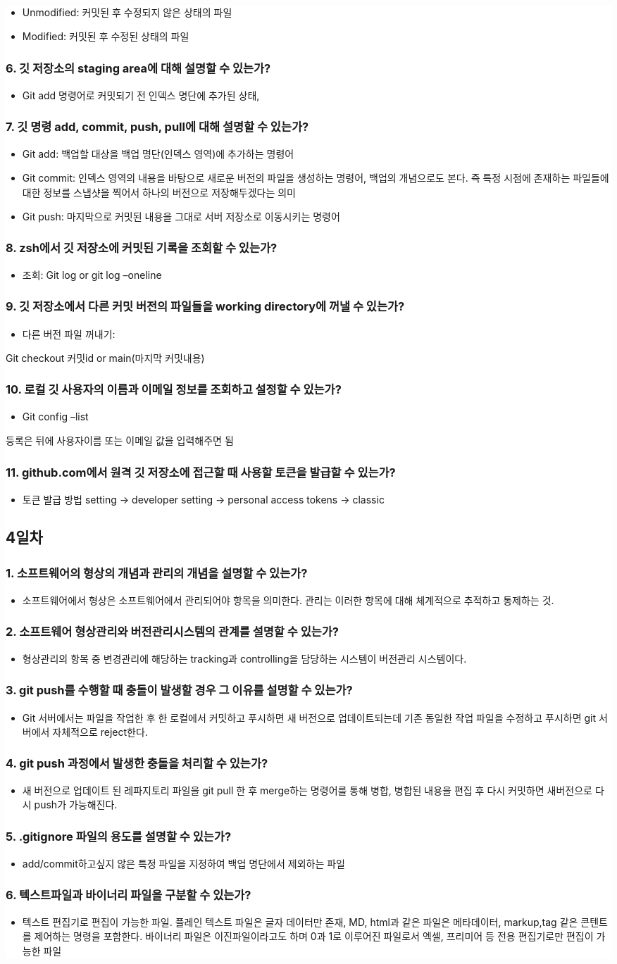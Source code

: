   - Unmodified: 커밋된 후 수정되지 않은 상태의 파일

  - Modified: 커밋된 후 수정된 상태의 파일
### 6. 깃 저장소의 staging area에 대해 설명할 수 있는가?
  - Git add 명령어로 커밋되기 전 인덱스 명단에 추가된 상태, 

### 7. 깃 명령 add, commit, push, pull에 대해 설명할 수 있는가?
  - Git add: 백업할 대상을 백업 명단(인덱스 영역)에 추가하는 명령어

  - Git commit: 인덱스 영역의 내용을 바탕으로 새로운 버전의 파일을 생성하는 명령어, 백업의 개념으로도 본다. 즉 특정 시점에 존재하는 파일들에 대한 정보를 스냅샷을 찍어서 하나의 버전으로 저장해두겠다는 의미

  - Git push: 마지막으로 커밋된 내용을 그대로 서버 저장소로 이동시키는 명령어

### 8. zsh에서 깃 저장소에 커밋된 기록을 조회할 수 있는가?
  - 조회: Git log or git log –oneline

### 9. 깃 저장소에서 다른 커밋 버전의 파일들을 working directory에 꺼낼 수 있는가?
  - 다른 버전 파일 꺼내기:  
  
  Git checkout 커밋id or main(마지막 커밋내용)

### 10. 로컬 깃 사용자의 이름과 이메일 정보를 조회하고 설정할 수 있는가?
  - Git config –list

등록은 뒤에 사용자이름 또는 이메일 값을 입력해주면 됨

### 11. github.com에서 원격 깃 저장소에 접근할 때 사용할 토큰을 발급할 수 있는가?
  - 토큰 발급 방법 setting -> developer setting -> personal access tokens -> classic

## 4일차
### 1. 소프트웨어의 형상의 개념과 관리의 개념을 설명할 수 있는가?
  - 소프트웨어에서 형상은 소프트웨어에서 관리되어야 항목을 의미한다. 관리는 이러한 항목에 대해 체계적으로 추적하고 통제하는 것.

### 2. 소프트웨어 형상관리와 버전관리시스템의 관계를 설명할 수 있는가?
  - 형상관리의 항목 중 변경관리에 해당하는 tracking과 controlling을 담당하는 시스템이 버전관리 시스템이다.

### 3. git push를 수행할 때 충돌이 발생할 경우 그 이유를 설명할 수 있는가?
  - Git 서버에서는 파일을 작업한 후 한 로컬에서 커밋하고 푸시하면 새 버전으로 업데이트되는데 기존 동일한 작업 파일을 수정하고 푸시하면 git 서버에서 자체적으로 reject한다.

### 4. git push 과정에서 발생한 충돌을 처리할 수 있는가?
  - 새 버전으로 업데이트 된 레파지토리 파일을 git pull 한 후 merge하는 명령어를 통해 병합, 병합된 내용을 편집 후 다시 커밋하면 새버전으로 다시 push가 가능해진다.

### 5. .gitignore 파일의 용도를 설명할 수 있는가?
  - add/commit하고싶지 않은 특정 파일을 지정하여 백업 명단에서 제외하는 파일

### 6. 텍스트파일과 바이너리 파일을 구분할 수 있는가?
  - 텍스트 편집기로 편집이 가능한 파일. 플레인 텍스트 파일은 글자 데이터만 존재, MD, html과 같은 파일은 메타데이터, markup,tag 같은 콘텐트를 제어하는 명령을 포함한다. 바이너리 파일은 이진파일이라고도 하며 0과 1로 이루어진 파일로서 엑셀, 프리미어 등 전용 편집기로만 편집이 가능한 파일
